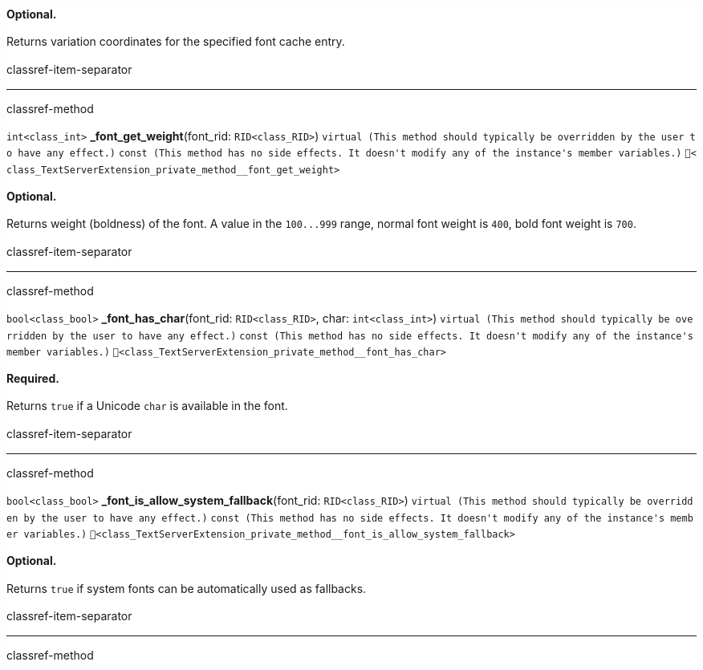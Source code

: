 **Optional.**

Returns variation coordinates for the specified font cache entry.

classref-item-separator

------------------------------------------------------------------------

classref-method

`int<class_int>` **\_font\_get\_weight**(font\_rid: `RID<class_RID>`)
`virtual (This method should typically be overridden by the user to have any effect.)`
`const (This method has no side effects. It doesn't modify any of the instance's member variables.)`
`🔗<class_TextServerExtension_private_method__font_get_weight>`

**Optional.**

Returns weight (boldness) of the font. A value in the `100...999` range,
normal font weight is `400`, bold font weight is `700`.

classref-item-separator

------------------------------------------------------------------------

classref-method

`bool<class_bool>` **\_font\_has\_char**(font\_rid: `RID<class_RID>`,
char: `int<class_int>`)
`virtual (This method should typically be overridden by the user to have any effect.)`
`const (This method has no side effects. It doesn't modify any of the instance's member variables.)`
`🔗<class_TextServerExtension_private_method__font_has_char>`

**Required.**

Returns `true` if a Unicode `char` is available in the font.

classref-item-separator

------------------------------------------------------------------------

classref-method

`bool<class_bool>` **\_font\_is\_allow\_system\_fallback**(font\_rid:
`RID<class_RID>`)
`virtual (This method should typically be overridden by the user to have any effect.)`
`const (This method has no side effects. It doesn't modify any of the instance's member variables.)`
`🔗<class_TextServerExtension_private_method__font_is_allow_system_fallback>`

**Optional.**

Returns `true` if system fonts can be automatically used as fallbacks.

classref-item-separator

------------------------------------------------------------------------

classref-method
